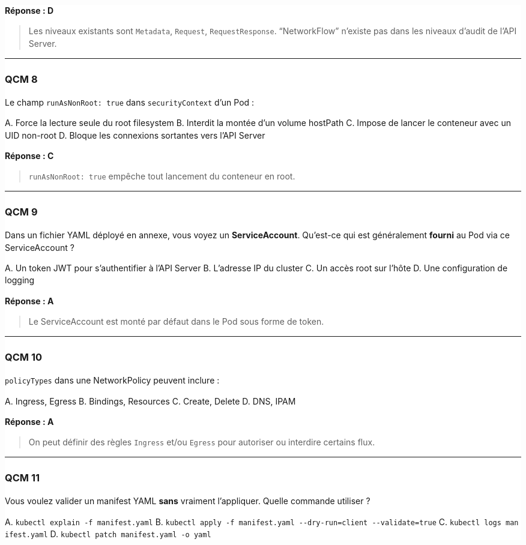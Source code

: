 **Réponse : D**

> Les niveaux existants sont `Metadata`, `Request`, `RequestResponse`. “NetworkFlow” n’existe pas dans les niveaux d’audit de l’API Server.

------

### **QCM 8**

Le champ `runAsNonRoot: true` dans `securityContext` d’un Pod :

A. Force la lecture seule du root filesystem
 B. Interdit la montée d’un volume hostPath
 C. Impose de lancer le conteneur avec un UID non-root
 D. Bloque les connexions sortantes vers l’API Server

**Réponse : C**

> `runAsNonRoot: true` empêche tout lancement du conteneur en root.

------

### **QCM 9**

Dans un fichier YAML déployé en annexe, vous voyez un **ServiceAccount**. Qu’est-ce qui est généralement **fourni** au Pod via ce ServiceAccount ?

A. Un token JWT pour s’authentifier à l’API Server
 B. L’adresse IP du cluster
 C. Un accès root sur l’hôte
 D. Une configuration de logging

**Réponse : A**

> Le ServiceAccount est monté par défaut dans le Pod sous forme de token.

------

### **QCM 10**

`policyTypes` dans une NetworkPolicy peuvent inclure :

A. Ingress, Egress
 B. Bindings, Resources
 C. Create, Delete
 D. DNS, IPAM

**Réponse : A**

> On peut définir des règles `Ingress` et/ou `Egress` pour autoriser ou interdire certains flux.

------

### **QCM 11**

Vous voulez valider un manifest YAML **sans** vraiment l’appliquer. Quelle commande utiliser ?

A. `kubectl explain -f manifest.yaml`
 B. `kubectl apply -f manifest.yaml --dry-run=client --validate=true`
 C. `kubectl logs manifest.yaml`
 D. `kubectl patch manifest.yaml -o yaml`
